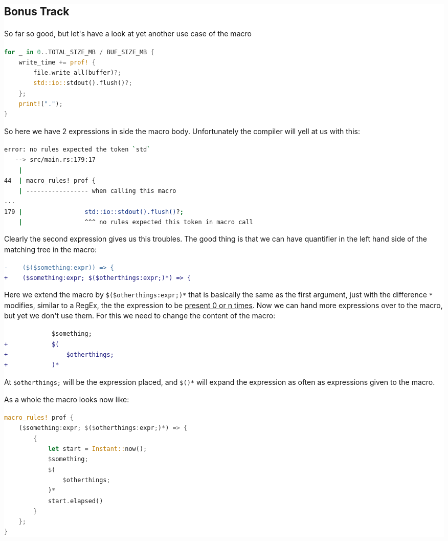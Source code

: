 ## Bonus Track

So far so good, but let's have a look at yet another use case of the macro

```rust
for _ in 0..TOTAL_SIZE_MB / BUF_SIZE_MB {
    write_time += prof! {
        file.write_all(buffer)?;
        std::io::stdout().flush()?;
    };
    print!(".");
}
```

So here we have 2 expressions in side the macro body. Unfortunately the compiler will yell at us with this:

```sh
error: no rules expected the token `std`
   --> src/main.rs:179:17
    |
44  | macro_rules! prof {
    | ----------------- when calling this macro
...
179 |                 std::io::stdout().flush()?;
    |                 ^^^ no rules expected this token in macro call
```

Clearly the second expression gives us this troubles. The good thing is that we can have quantifier in the left hand side of the matching tree in the macro:

```diff
-    ($($something:expr)) => {
+    ($something:expr; $($otherthings:expr;)*) => {
```

Here we extend the macro by `$($otherthings:expr;)*` that is basically the same as the first argument, just with the difference `*` modifies, similar to a RegEx, the the expression to be [present 0 or n times][docs2]. Now we can hand more expressions over to the macro, but yet we don't use them. For this we need to change the content of the macro:

```diff
             $something;
+            $(
+                $otherthings;
+            )*
```

At `$otherthings;` will be the expression placed, and `$()*` will expand the expression as often as expressions given to the macro.

As a whole the macro looks now like:

```rust
macro_rules! prof {
    ($something:expr; $($otherthings:expr;)*) => {
        {
            let start = Instant::now();
            $something;
            $(
                $otherthings;
            )*
            start.elapsed()
        }
    };
}
```


[devto]: https://dev.to/sassman/super-simple-disk-benchmark-written-in-rust-1maf
[github]: https://github.com/sassman/ssd-benchmark-rs
[crate]: https://crates.io/crates/ssd-benchmark
[docs1]: https://doc.rust-lang.org/stable/rust-by-example/macros.html
[docs2]: https://doc.rust-lang.org/stable/rust-by-example/macros/repeat.html
[dry]: https://en.wikipedia.org/wiki/Don%27t_repeat_yourself
[twitter]: https://twitter.com/5422m4n